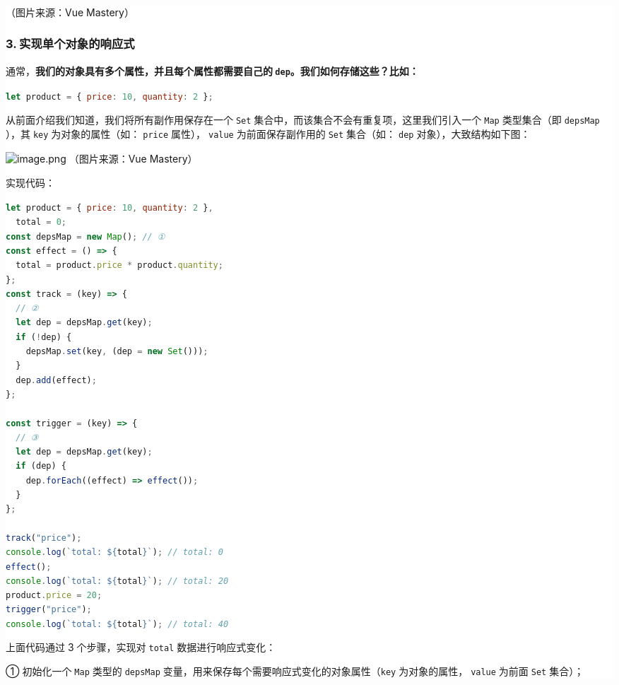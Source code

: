 （图片来源：Vue Mastery）

### 3. 实现单个对象的响应式

通常，**我们的对象具有多个属性，并且每个属性都需要自己的 `dep`。我们如何存储这些？比如：**

```javascript
let product = { price: 10, quantity: 2 };
```

从前面介绍我们知道，我们将所有副作用保存在一个 `Set` 集合中，而该集合不会有重复项，这里我们引入一个 `Map` 类型集合（即 `depsMap` ），其 `key` 为对象的属性（如： `price` 属性）， `value` 为前面保存副作用的 `Set` 集合（如： `dep` 对象），大致结构如下图：

![image.png](https://static.ecool.fun//article/a658efdb-5daa-45ef-bcce-6647bc29021e.jpeg)
（图片来源：Vue Mastery）

实现代码：

```javascript
let product = { price: 10, quantity: 2 },
  total = 0;
const depsMap = new Map(); // ①
const effect = () => {
  total = product.price * product.quantity;
};
const track = (key) => {
  // ②
  let dep = depsMap.get(key);
  if (!dep) {
    depsMap.set(key, (dep = new Set()));
  }
  dep.add(effect);
};

const trigger = (key) => {
  // ③
  let dep = depsMap.get(key);
  if (dep) {
    dep.forEach((effect) => effect());
  }
};

track("price");
console.log(`total: ${total}`); // total: 0
effect();
console.log(`total: ${total}`); // total: 20
product.price = 20;
trigger("price");
console.log(`total: ${total}`); // total: 40
```

上面代码通过 3 个步骤，实现对 `total` 数据进行响应式变化：

① 初始化一个 `Map` 类型的 `depsMap` 变量，用来保存每个需要响应式变化的对象属性（`key` 为对象的属性， `value` 为前面 `Set` 集合）；
